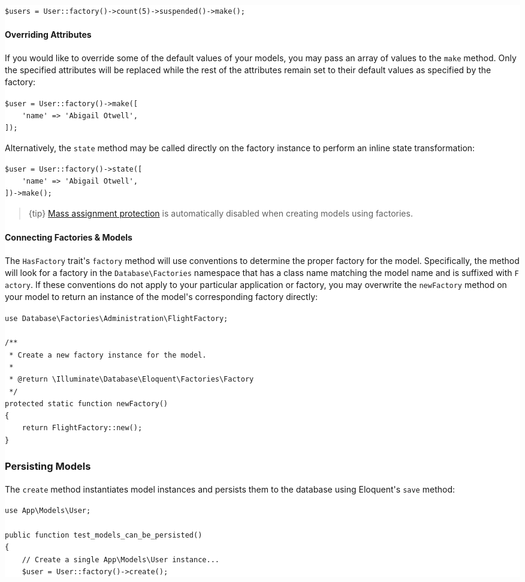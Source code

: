     $users = User::factory()->count(5)->suspended()->make();

<a name="overriding-attributes"></a>
#### Overriding Attributes

If you would like to override some of the default values of your models, you may pass an array of values to the `make` method. Only the specified attributes will be replaced while the rest of the attributes remain set to their default values as specified by the factory:

    $user = User::factory()->make([
        'name' => 'Abigail Otwell',
    ]);

Alternatively, the `state` method may be called directly on the factory instance to perform an inline state transformation:

    $user = User::factory()->state([
        'name' => 'Abigail Otwell',
    ])->make();

> {tip} [Mass assignment protection](/docs/{{version}}/eloquent#mass-assignment) is automatically disabled when creating models using factories.

<a name="connecting-factories-and-models"></a>
#### Connecting Factories & Models

The `HasFactory` trait's `factory` method will use conventions to determine the proper factory for the model. Specifically, the method will look for a factory in the `Database\Factories` namespace that has a class name matching the model name and is suffixed with `Factory`. If these conventions do not apply to your particular application or factory, you may overwrite the `newFactory` method on your model to return an instance of the model's corresponding factory directly:

    use Database\Factories\Administration\FlightFactory;

    /**
     * Create a new factory instance for the model.
     *
     * @return \Illuminate\Database\Eloquent\Factories\Factory
     */
    protected static function newFactory()
    {
        return FlightFactory::new();
    }

<a name="persisting-models"></a>
### Persisting Models

The `create` method instantiates model instances and persists them to the database using Eloquent's `save` method:

    use App\Models\User;

    public function test_models_can_be_persisted()
    {
        // Create a single App\Models\User instance...
        $user = User::factory()->create();
